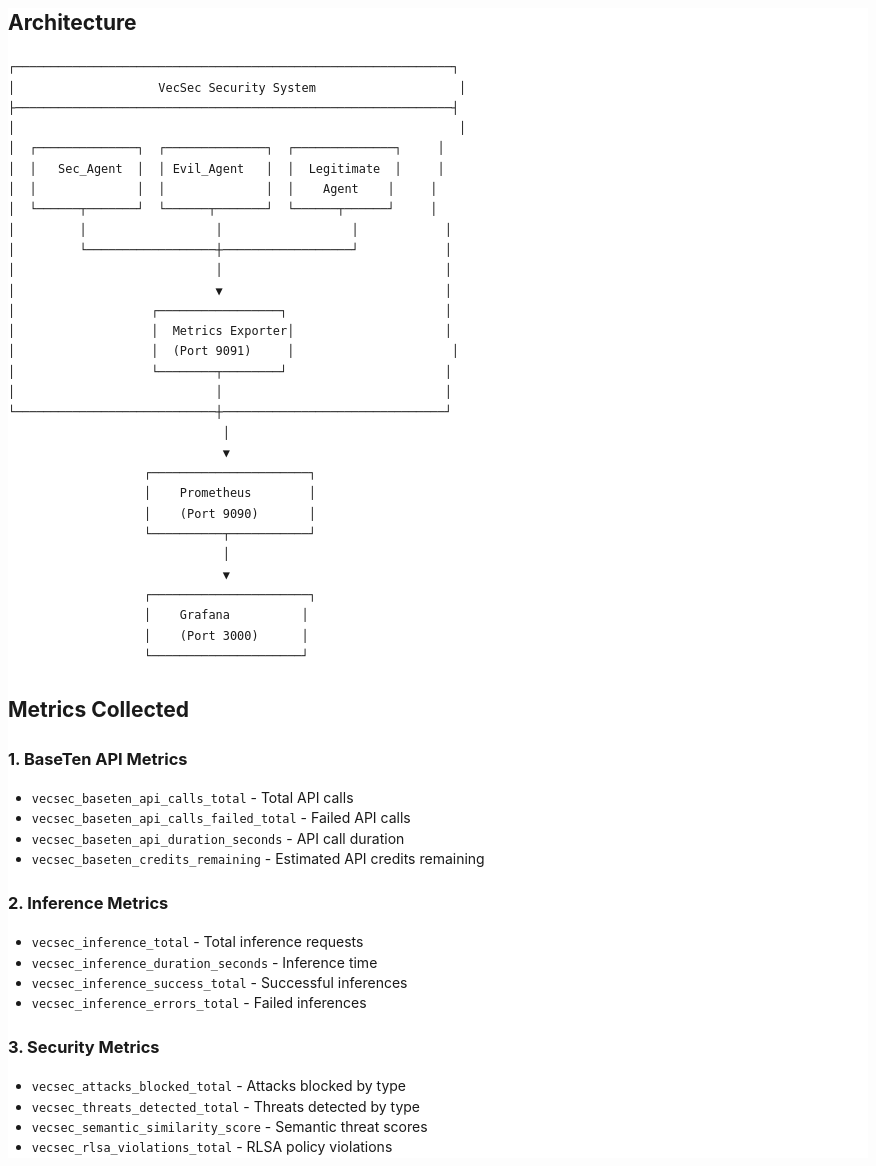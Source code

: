 ## Architecture

```
┌─────────────────────────────────────────────────────────────┐
│                    VecSec Security System                    │
├─────────────────────────────────────────────────────────────┤
│                                                              │
│  ┌──────────────┐  ┌──────────────┐  ┌──────────────┐     │
│  │   Sec_Agent  │  │ Evil_Agent   │  │  Legitimate  │     │
│  │              │  │              │  │    Agent    │     │
│  └──────┬───────┘  └──────┬───────┘  └──────┬──────┘     │
│         │                  │                  │            │
│         └──────────────────┼──────────────────┘            │
│                            │                               │
│                            ▼                               │
│                   ┌─────────────────┐                      │
│                   │  Metrics Exporter│                     │
│                   │  (Port 9091)     │                      │
│                   └────────┬────────┘                      │
│                            │                               │
└────────────────────────────┼───────────────────────────────┘
                              │
                              ▼
                   ┌──────────────────────┐
                   │    Prometheus        │
                   │    (Port 9090)       │
                   └──────────┬───────────┘
                              │
                              ▼
                   ┌──────────────────────┐
                   │    Grafana          │
                   │    (Port 3000)      │
                   └─────────────────────┘
```

## Metrics Collected

### 1. BaseTen API Metrics
- `vecsec_baseten_api_calls_total` - Total API calls
- `vecsec_baseten_api_calls_failed_total` - Failed API calls
- `vecsec_baseten_api_duration_seconds` - API call duration
- `vecsec_baseten_credits_remaining` - Estimated API credits remaining

### 2. Inference Metrics
- `vecsec_inference_total` - Total inference requests
- `vecsec_inference_duration_seconds` - Inference time
- `vecsec_inference_success_total` - Successful inferences
- `vecsec_inference_errors_total` - Failed inferences

### 3. Security Metrics
- `vecsec_attacks_blocked_total` - Attacks blocked by type
- `vecsec_threats_detected_total` - Threats detected by type
- `vecsec_semantic_similarity_score` - Semantic threat scores
- `vecsec_rlsa_violations_total` - RLSA policy violations
